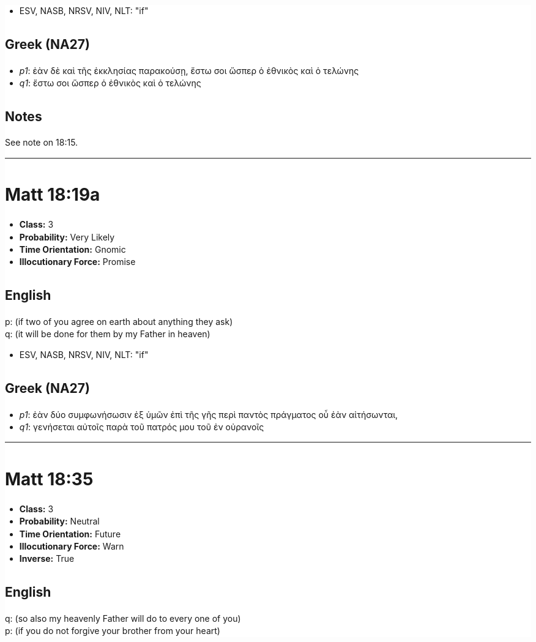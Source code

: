 
* ESV, NASB, NRSV, NIV, NLT: "if"


## Greek (NA27)
* _p1_: ἐὰν δὲ καὶ τῆς ἐκκλησίας παρακούσῃ, ἔστω σοι ὥσπερ ὁ ἐθνικὸς καὶ ὁ τελώνης
* _q1_: ἔστω σοι ὥσπερ ὁ ἐθνικὸς καὶ ὁ τελώνης


## Notes
See note on 18:15.


----------------

# Matt 18:19a


* **Class:** 3
* **Probability:** Very Likely
* **Time Orientation:** Gnomic
* **Illocutionary Force:** Promise


## English
p: (if two of you agree on earth about anything they ask)
<br/>q: (it will be done for them by my Father in heaven)


* ESV, NASB, NRSV, NIV, NLT: "if"


## Greek (NA27)
* _p1_:  ἐὰν δύο συμφωνήσωσιν ἐξ ὑμῶν ἐπὶ τῆς γῆς περὶ παντὸς πράγματος οὗ ἐὰν αἰτήσωνται, 
* _q1_: γενήσεται αὐτοῖς παρὰ τοῦ πατρός μου τοῦ ἐν οὐρανοῖς


----------------

# Matt 18:35


* **Class:** 3
* **Probability:** Neutral
* **Time Orientation:** Future
* **Illocutionary Force:** Warn
* **Inverse:** True


## English
q: (so also my heavenly Father will do to every one of you)
<br/>p: (if you do not forgive your brother from your heart)
